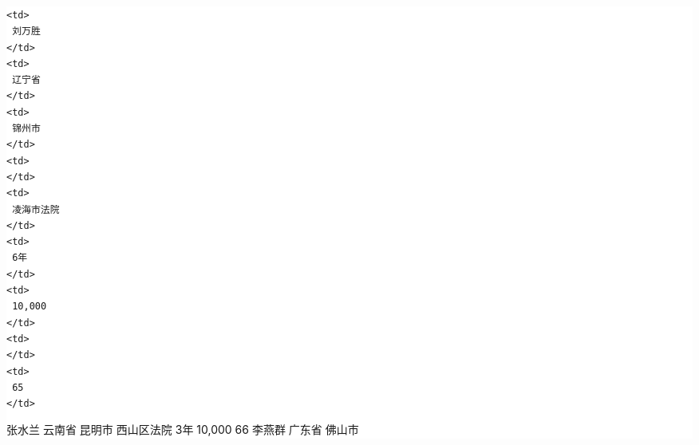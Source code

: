     <td>
     刘万胜
    </td>
    <td>
     辽宁省
    </td>
    <td>
     锦州市
    </td>
    <td>
    </td>
    <td>
     凌海市法院
    </td>
    <td>
     6年
    </td>
    <td>
     10,000
    </td>
    <td>
    </td>
    <td>
     65
    </td>
   </tr>
   <tr>
    <td>
     张水兰
    </td>
    <td>
     云南省
    </td>
    <td>
     昆明市
    </td>
    <td>
    </td>
    <td>
     西山区法院
    </td>
    <td>
     3年
    </td>
    <td>
     10,000
    </td>
    <td>
    </td>
    <td>
     66
    </td>
   </tr>
   <tr>
    <td>
     李燕群
    </td>
    <td>
     广东省
    </td>
    <td>
     佛山市
    </td>
    <td>